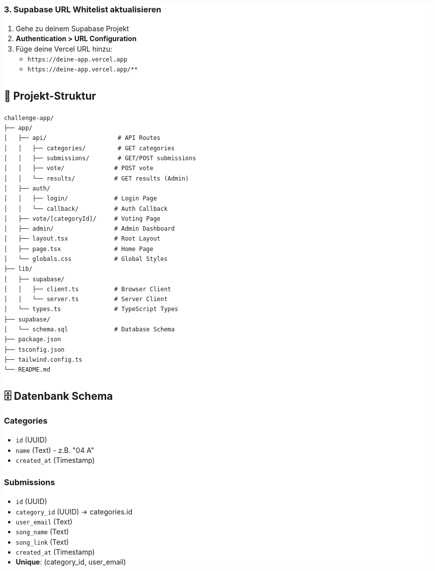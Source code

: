 ### 3. Supabase URL Whitelist aktualisieren

1. Gehe zu deinem Supabase Projekt
2. **Authentication > URL Configuration**
3. Füge deine Vercel URL hinzu:
   - `https://deine-app.vercel.app`
   - `https://deine-app.vercel.app/**`

## 📁 Projekt-Struktur

```
challenge-app/
├── app/
│   ├── api/                    # API Routes
│   │   ├── categories/         # GET categories
│   │   ├── submissions/        # GET/POST submissions
│   │   ├── vote/              # POST vote
│   │   └── results/           # GET results (Admin)
│   ├── auth/
│   │   ├── login/             # Login Page
│   │   └── callback/          # Auth Callback
│   ├── vote/[categoryId]/     # Voting Page
│   ├── admin/                 # Admin Dashboard
│   ├── layout.tsx             # Root Layout
│   ├── page.tsx               # Home Page
│   └── globals.css            # Global Styles
├── lib/
│   ├── supabase/
│   │   ├── client.ts          # Browser Client
│   │   └── server.ts          # Server Client
│   └── types.ts               # TypeScript Types
├── supabase/
│   └── schema.sql             # Database Schema
├── package.json
├── tsconfig.json
├── tailwind.config.ts
└── README.md
```

## 🗄️ Datenbank Schema

### Categories
- `id` (UUID)
- `name` (Text) - z.B. "04 A"
- `created_at` (Timestamp)

### Submissions
- `id` (UUID)
- `category_id` (UUID) → categories.id
- `user_email` (Text)
- `song_name` (Text)
- `song_link` (Text)
- `created_at` (Timestamp)
- **Unique**: (category_id, user_email)
